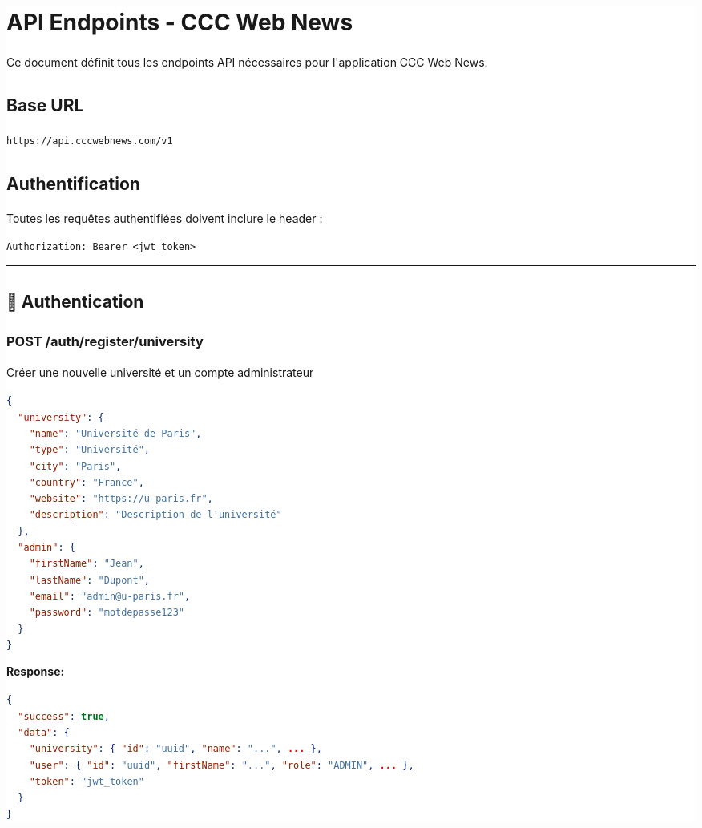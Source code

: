 # API Endpoints - CCC Web News

Ce document définit tous les endpoints API nécessaires pour l'application CCC Web News.

## Base URL
```
https://api.cccwebnews.com/v1
```

## Authentification
Toutes les requêtes authentifiées doivent inclure le header :
```
Authorization: Bearer <jwt_token>
```

---

## 🔐 Authentication

### POST /auth/register/university
Créer une nouvelle université et un compte administrateur
```json
{
  "university": {
    "name": "Université de Paris",
    "type": "Université",
    "city": "Paris",
    "country": "France",
    "website": "https://u-paris.fr",
    "description": "Description de l'université"
  },
  "admin": {
    "firstName": "Jean",
    "lastName": "Dupont",
    "email": "admin@u-paris.fr",
    "password": "motdepasse123"
  }
}
```
**Response:**
```json
{
  "success": true,
  "data": {
    "university": { "id": "uuid", "name": "...", ... },
    "user": { "id": "uuid", "firstName": "...", "role": "ADMIN", ... },
    "token": "jwt_token"
  }
}
```
